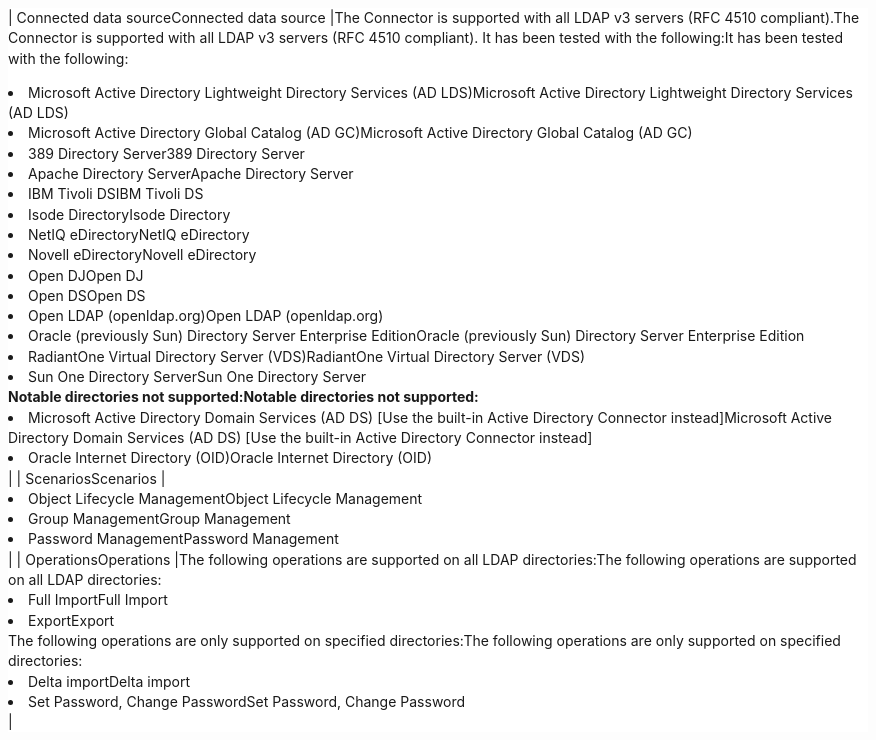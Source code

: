 | <span data-ttu-id="3a358-119">Connected data source</span><span class="sxs-lookup"><span data-stu-id="3a358-119">Connected data source</span></span> |<span data-ttu-id="3a358-120">The Connector is supported with all LDAP v3 servers (RFC 4510 compliant).</span><span class="sxs-lookup"><span data-stu-id="3a358-120">The Connector is supported with all LDAP v3 servers (RFC 4510 compliant).</span></span> <span data-ttu-id="3a358-121">It has been tested with the following:</span><span class="sxs-lookup"><span data-stu-id="3a358-121">It has been tested with the following:</span></span> <li><span data-ttu-id="3a358-122">Microsoft Active Directory Lightweight Directory Services (AD LDS)</span><span class="sxs-lookup"><span data-stu-id="3a358-122">Microsoft Active Directory Lightweight Directory Services (AD LDS)</span></span></li><li><span data-ttu-id="3a358-123">Microsoft Active Directory Global Catalog (AD GC)</span><span class="sxs-lookup"><span data-stu-id="3a358-123">Microsoft Active Directory Global Catalog (AD GC)</span></span></li><li><span data-ttu-id="3a358-124">389 Directory Server</span><span class="sxs-lookup"><span data-stu-id="3a358-124">389 Directory Server</span></span></li><li><span data-ttu-id="3a358-125">Apache Directory Server</span><span class="sxs-lookup"><span data-stu-id="3a358-125">Apache Directory Server</span></span></li><li><span data-ttu-id="3a358-126">IBM Tivoli DS</span><span class="sxs-lookup"><span data-stu-id="3a358-126">IBM Tivoli DS</span></span></li><li><span data-ttu-id="3a358-127">Isode Directory</span><span class="sxs-lookup"><span data-stu-id="3a358-127">Isode Directory</span></span></li><li><span data-ttu-id="3a358-128">NetIQ eDirectory</span><span class="sxs-lookup"><span data-stu-id="3a358-128">NetIQ eDirectory</span></span></li><li><span data-ttu-id="3a358-129">Novell eDirectory</span><span class="sxs-lookup"><span data-stu-id="3a358-129">Novell eDirectory</span></span></li><li><span data-ttu-id="3a358-130">Open DJ</span><span class="sxs-lookup"><span data-stu-id="3a358-130">Open DJ</span></span></li><li><span data-ttu-id="3a358-131">Open DS</span><span class="sxs-lookup"><span data-stu-id="3a358-131">Open DS</span></span></li><li><span data-ttu-id="3a358-132">Open LDAP (openldap.org)</span><span class="sxs-lookup"><span data-stu-id="3a358-132">Open LDAP (openldap.org)</span></span></li><li><span data-ttu-id="3a358-133">Oracle (previously Sun) Directory Server Enterprise Edition</span><span class="sxs-lookup"><span data-stu-id="3a358-133">Oracle (previously Sun) Directory Server Enterprise Edition</span></span></li><li><span data-ttu-id="3a358-134">RadiantOne Virtual Directory Server (VDS)</span><span class="sxs-lookup"><span data-stu-id="3a358-134">RadiantOne Virtual Directory Server (VDS)</span></span></li><li><span data-ttu-id="3a358-135">Sun One Directory Server</span><span class="sxs-lookup"><span data-stu-id="3a358-135">Sun One Directory Server</span></span></li><span data-ttu-id="3a358-136">**Notable directories not supported:**</span><span class="sxs-lookup"><span data-stu-id="3a358-136">**Notable directories not supported:**</span></span> <li><span data-ttu-id="3a358-137">Microsoft Active Directory Domain Services (AD DS) [Use the built-in Active Directory Connector instead]</span><span class="sxs-lookup"><span data-stu-id="3a358-137">Microsoft Active Directory Domain Services (AD DS) [Use the built-in Active Directory Connector instead]</span></span></li><li><span data-ttu-id="3a358-138">Oracle Internet Directory (OID)</span><span class="sxs-lookup"><span data-stu-id="3a358-138">Oracle Internet Directory (OID)</span></span></li> |
| <span data-ttu-id="3a358-139">Scenarios</span><span class="sxs-lookup"><span data-stu-id="3a358-139">Scenarios</span></span> |<li><span data-ttu-id="3a358-140">Object Lifecycle Management</span><span class="sxs-lookup"><span data-stu-id="3a358-140">Object Lifecycle Management</span></span></li><li><span data-ttu-id="3a358-141">Group Management</span><span class="sxs-lookup"><span data-stu-id="3a358-141">Group Management</span></span></li><li><span data-ttu-id="3a358-142">Password Management</span><span class="sxs-lookup"><span data-stu-id="3a358-142">Password Management</span></span></li> |
| <span data-ttu-id="3a358-143">Operations</span><span class="sxs-lookup"><span data-stu-id="3a358-143">Operations</span></span> |<span data-ttu-id="3a358-144">The following operations are supported on all LDAP directories:</span><span class="sxs-lookup"><span data-stu-id="3a358-144">The following operations are supported on all LDAP directories:</span></span> <li><span data-ttu-id="3a358-145">Full Import</span><span class="sxs-lookup"><span data-stu-id="3a358-145">Full Import</span></span></li><li><span data-ttu-id="3a358-146">Export</span><span class="sxs-lookup"><span data-stu-id="3a358-146">Export</span></span></li><span data-ttu-id="3a358-147">The following operations are only supported on specified directories:</span><span class="sxs-lookup"><span data-stu-id="3a358-147">The following operations are only supported on specified directories:</span></span><li><span data-ttu-id="3a358-148">Delta import</span><span class="sxs-lookup"><span data-stu-id="3a358-148">Delta import</span></span></li><li><span data-ttu-id="3a358-149">Set Password, Change Password</span><span class="sxs-lookup"><span data-stu-id="3a358-149">Set Password, Change Password</span></span></li> |